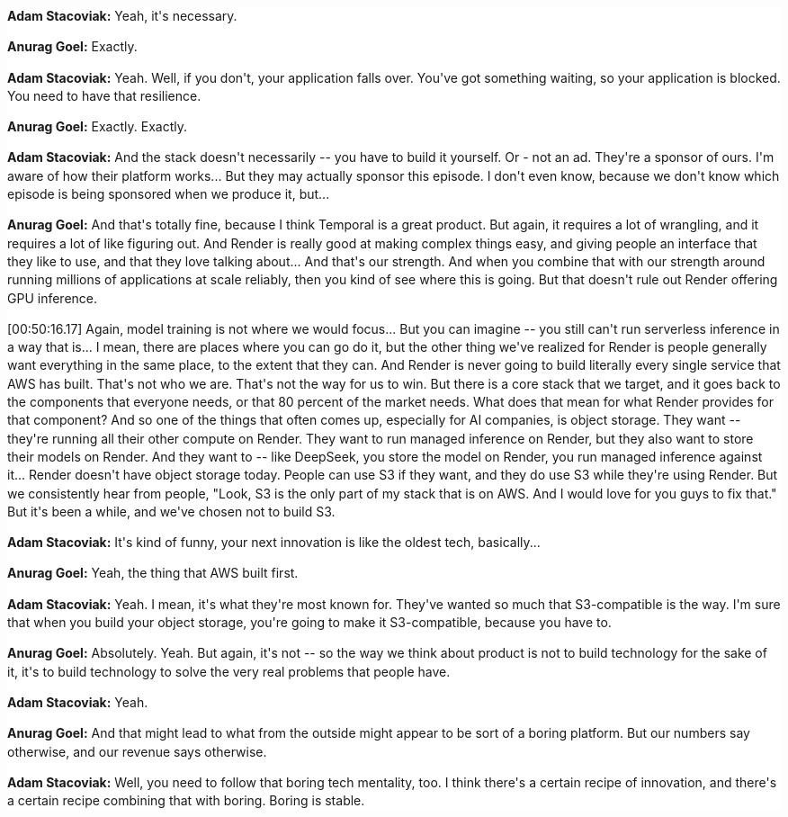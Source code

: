**Adam Stacoviak:** Yeah, it's necessary.

**Anurag Goel:** Exactly.

**Adam Stacoviak:** Yeah. Well, if you don't, your application falls over. You've got something waiting, so your application is blocked. You need to have that resilience.

**Anurag Goel:** Exactly. Exactly.

**Adam Stacoviak:** And the stack doesn't necessarily -- you have to build it yourself. Or - not an ad. They're a sponsor of ours. I'm aware of how their platform works... But they may actually sponsor this episode. I don't even know, because we don't know which episode is being sponsored when we produce it, but...

**Anurag Goel:** And that's totally fine, because I think Temporal is a great product. But again, it requires a lot of wrangling, and it requires a lot of like figuring out. And Render is really good at making complex things easy, and giving people an interface that they like to use, and that they love talking about... And that's our strength. And when you combine that with our strength around running millions of applications at scale reliably, then you kind of see where this is going. But that doesn't rule out Render offering GPU inference.

\[00:50:16.17\] Again, model training is not where we would focus... But you can imagine -- you still can't run serverless inference in a way that is... I mean, there are places where you can go do it, but the other thing we've realized for Render is people generally want everything in the same place, to the extent that they can. And Render is never going to build literally every single service that AWS has built. That's not who we are. That's not the way for us to win. But there is a core stack that we target, and it goes back to the components that everyone needs, or that 80 percent of the market needs. What does that mean for what Render provides for that component? And so one of the things that often comes up, especially for AI companies, is object storage. They want -- they're running all their other compute on Render. They want to run managed inference on Render, but they also want to store their models on Render. And they want to -- like DeepSeek, you store the model on Render, you run managed inference against it... Render doesn't have object storage today. People can use S3 if they want, and they do use S3 while they're using Render. But we consistently hear from people, "Look, S3 is the only part of my stack that is on AWS. And I would love for you guys to fix that." But it's been a while, and we've chosen not to build S3.

**Adam Stacoviak:** It's kind of funny, your next innovation is like the oldest tech, basically...

**Anurag Goel:** Yeah, the thing that AWS built first.

**Adam Stacoviak:** Yeah. I mean, it's what they're most known for. They've wanted so much that S3-compatible is the way. I'm sure that when you build your object storage, you're going to make it S3-compatible, because you have to.

**Anurag Goel:** Absolutely. Yeah. But again, it's not -- so the way we think about product is not to build technology for the sake of it, it's to build technology to solve the very real problems that people have.

**Adam Stacoviak:** Yeah.

**Anurag Goel:** And that might lead to what from the outside might appear to be sort of a boring platform. But our numbers say otherwise, and our revenue says otherwise.

**Adam Stacoviak:** Well, you need to follow that boring tech mentality, too. I think there's a certain recipe of innovation, and there's a certain recipe combining that with boring. Boring is stable.
